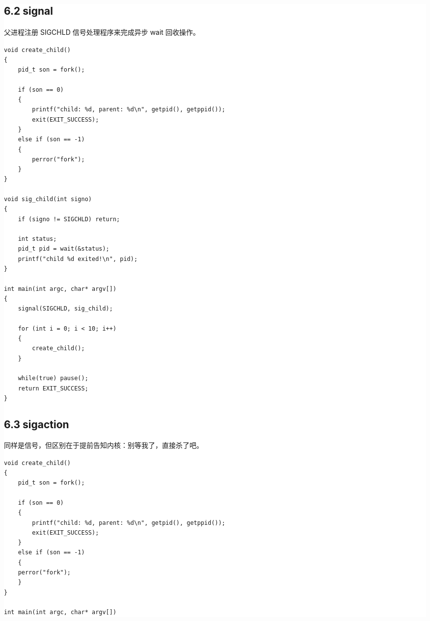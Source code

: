 ## 6.2 signal

父进程注册 SIGCHLD 信号处理程序来完成异步 wait 回收操作。

```
void create_child()
{
    pid_t son = fork();

    if (son == 0)
    {
        printf("child: %d, parent: %d\n", getpid(), getppid());
        exit(EXIT_SUCCESS);
    }
    else if (son == -1)
    {
        perror("fork");
    }
}

void sig_child(int signo)
{
    if (signo != SIGCHLD) return;

    int status;
    pid_t pid = wait(&status);
    printf("child %d exited!\n", pid);
}

int main(int argc, char* argv[])
{
    signal(SIGCHLD, sig_child);

    for (int i = 0; i < 10; i++)
    {
        create_child();
    }

    while(true) pause();
    return EXIT_SUCCESS;
}
```

## 6.3 sigaction

同样是信号，但区别在于提前告知内核：别等我了，直接杀了吧。

```
void create_child()
{
    pid_t son = fork();

    if (son == 0)
    {
        printf("child: %d, parent: %d\n", getpid(), getppid());
        exit(EXIT_SUCCESS);
    }
    else if (son == -1)
    {
    perror("fork");
    }
}

int main(int argc, char* argv[])
```